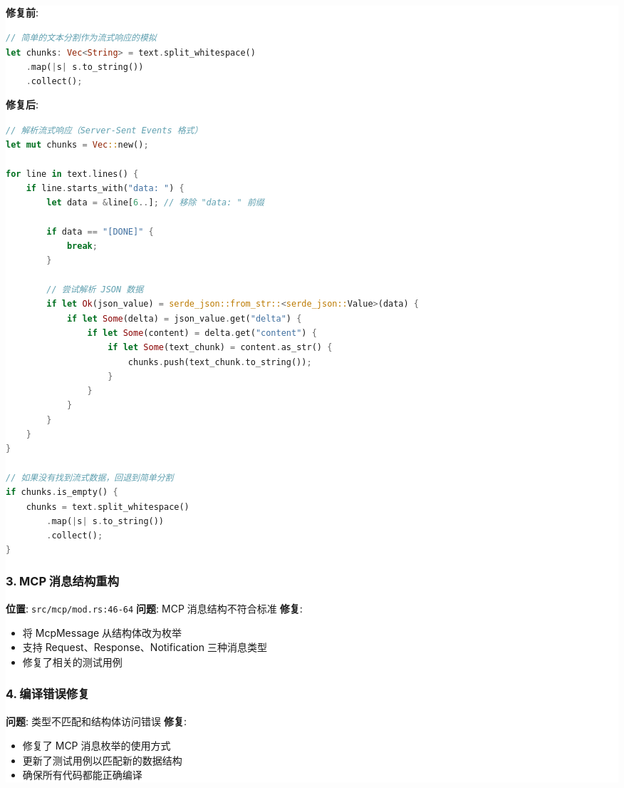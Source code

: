 **修复前**:
```rust
// 简单的文本分割作为流式响应的模拟
let chunks: Vec<String> = text.split_whitespace()
    .map(|s| s.to_string())
    .collect();
```

**修复后**:
```rust
// 解析流式响应（Server-Sent Events 格式）
let mut chunks = Vec::new();

for line in text.lines() {
    if line.starts_with("data: ") {
        let data = &line[6..]; // 移除 "data: " 前缀
        
        if data == "[DONE]" {
            break;
        }
        
        // 尝试解析 JSON 数据
        if let Ok(json_value) = serde_json::from_str::<serde_json::Value>(data) {
            if let Some(delta) = json_value.get("delta") {
                if let Some(content) = delta.get("content") {
                    if let Some(text_chunk) = content.as_str() {
                        chunks.push(text_chunk.to_string());
                    }
                }
            }
        }
    }
}

// 如果没有找到流式数据，回退到简单分割
if chunks.is_empty() {
    chunks = text.split_whitespace()
        .map(|s| s.to_string())
        .collect();
}
```

### 3. MCP 消息结构重构
**位置**: `src/mcp/mod.rs:46-64`
**问题**: MCP 消息结构不符合标准
**修复**:
- 将 McpMessage 从结构体改为枚举
- 支持 Request、Response、Notification 三种消息类型
- 修复了相关的测试用例

### 4. 编译错误修复
**问题**: 类型不匹配和结构体访问错误
**修复**:
- 修复了 MCP 消息枚举的使用方式
- 更新了测试用例以匹配新的数据结构
- 确保所有代码都能正确编译
